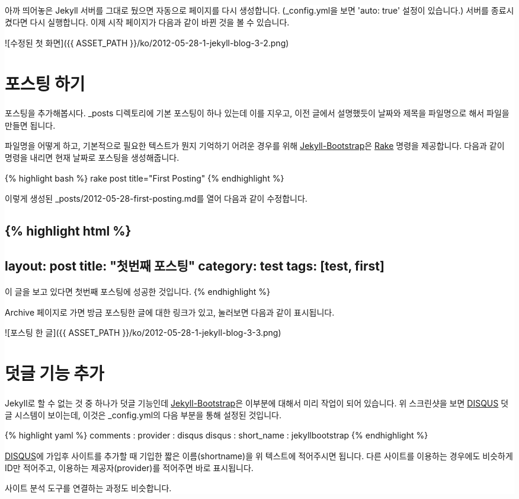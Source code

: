 아까 띄어놓은 Jekyll 서버를 그대로 뒀으면 자동으로 페이지를 다시 생성합니다.
(\_config.yml을 보면 'auto: true' 설정이 있습니다.)
서버를 종료시켰다면 다시 실행합니다.
이제 시작 페이지가 다음과 같이 바뀐 것을 볼 수 있습니다.

![수정된 첫 화면]({{ ASSET_PATH }}/ko/2012-05-28-1-jekyll-blog-3-2.png)

포스팅 하기
===========

포스팅을 추가해봅시다. \_posts 디렉토리에 기본 포스팅이 하나 있는데 이를 지우고,
이전 글에서 설명했듯이 날짜와 제목을 파일명으로 해서 파일을 만들면 됩니다.

파일명을 어떻게 하고, 기본적으로 필요한 텍스트가 뭔지 기억하기 어려운 경우를 위해
[Jekyll-Bootstrap]은 [Rake](http://rake.rubyforge.org/) 명령을 제공합니다.
다음과 같이 명령을 내리면 현재 날짜로 포스팅을 생성해줍니다.

{% highlight bash %}
rake post title="First Posting"
{% endhighlight %}

이렇게 생성된 \_posts/2012-05-28-first-posting.md를 열어 다음과 같이 수정합니다.

{% highlight html %}
---
layout: post
title: "첫번째 포스팅"
category: test
tags: [test, first]
---
이 글을 보고 있다면 첫번째 포스팅에 성공한 것입니다.
{% endhighlight %}

Archive 페이지로 가면 방금 포스팅한 글에 대한 링크가 있고, 눌러보면 다음과 같이 표시됩니다.

![포스팅 한 글]({{ ASSET_PATH }}/ko/2012-05-28-1-jekyll-blog-3-3.png)

덧글 기능 추가
==============

Jekyll로 할 수 없는 것 중 하나가 덧글 기능인데 [Jekyll-Bootstrap]은 이부분에 대해서
미리 작업이 되어 있습니다. 위 스크린샷을 보면 [DISQUS] 덧글 시스템이 보이는데,
이것은 \_config.yml의 다음 부분을 통해 설정된 것입니다.

{% highlight yaml %}
  comments :
    provider : disqus
    disqus :
      short_name : jekyllbootstrap
{% endhighlight %}

[DISQUS]에 가입후 사이트를 추가할 때 기입한 짧은 이름(shortname)을 위 텍스트에 적어주시면 됩니다.
다른 사이트를 이용하는 경우에도 비슷하게 ID만 적어주고, 이용하는 제공자(provider)를 적어주면 바로
표시됩니다.

사이트 분석 도구를 연결하는 과정도 비슷합니다.


 [Jekyll-Bootstrap]: http://jekyllbootstrap.com/
 [GitHub]: https://github.com/
 [DISQUS]: http://disqus.com/
 [Liquid]: http://liquidmarkup.org/